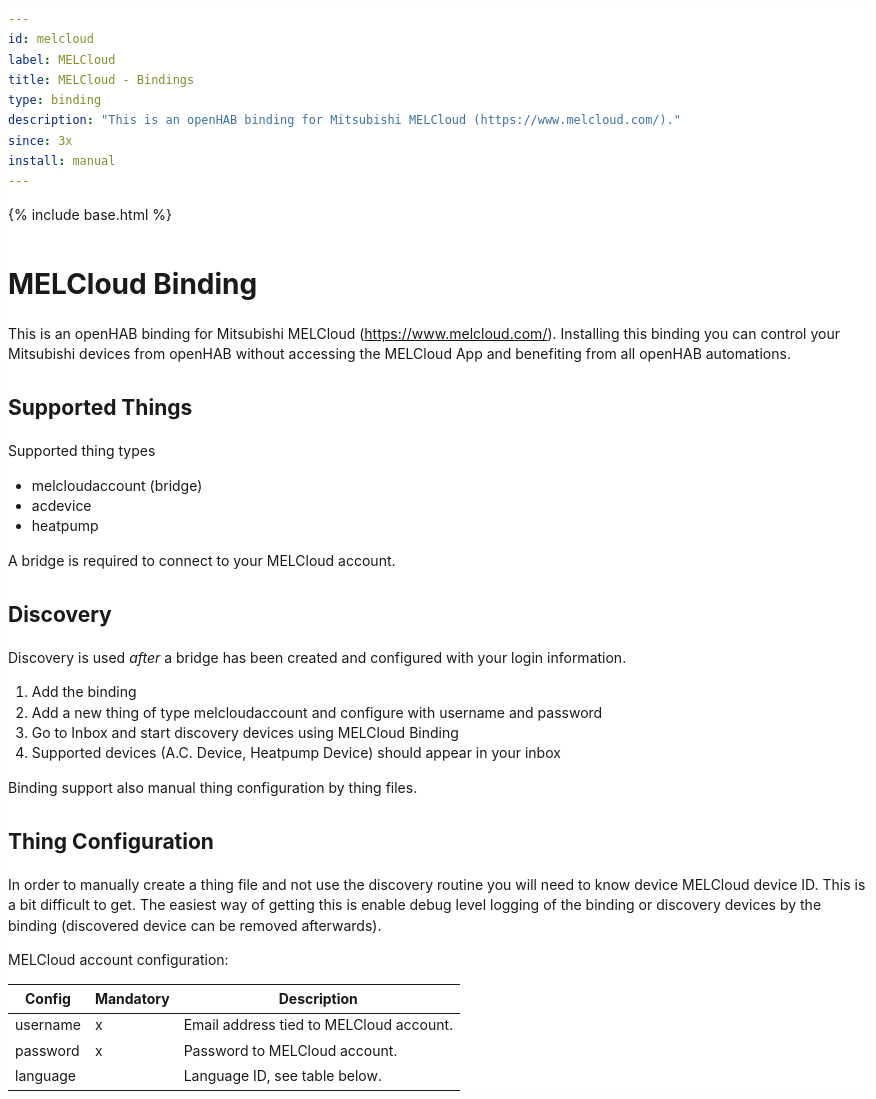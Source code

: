 ```yaml
---
id: melcloud
label: MELCloud
title: MELCloud - Bindings
type: binding
description: "This is an openHAB binding for Mitsubishi MELCloud (https://www.melcloud.com/)."
since: 3x
install: manual
---
```




{% include base.html %}

# MELCloud Binding

This is an openHAB binding for Mitsubishi MELCloud (https://www.melcloud.com/). 
Installing this binding you can control your Mitsubishi devices from openHAB without accessing the MELCloud App and benefiting from all openHAB automations.

## Supported Things

Supported thing types

* melcloudaccount (bridge)
* acdevice
* heatpump

A bridge is required to connect to your MELCloud account.


## Discovery

Discovery is used _after_ a bridge has been created and configured with your login information.

1. Add the binding
2. Add a new thing of type melcloudaccount and configure with username and password
3. Go to Inbox and start discovery devices using MELCloud Binding
4. Supported devices (A.C. Device, Heatpump Device) should appear in your inbox

Binding support also manual thing configuration by thing files.

## Thing Configuration

In order to manually create a thing file and not use the discovery routine you will need to know device MELCloud device ID.
This is a bit difficult to get. The easiest way of getting this is enable debug level logging of the binding or discovery devices by the binding (discovered device can be removed afterwards).

MELCloud account configuration:

| Config   | Mandatory | Description                             |
|----------|-----------|-----------------------------------------|
| username | x         | Email address tied to MELCloud account. |
| password | x         | Password to MELCloud account.           |
| language |           | Language ID, see table below.           |
